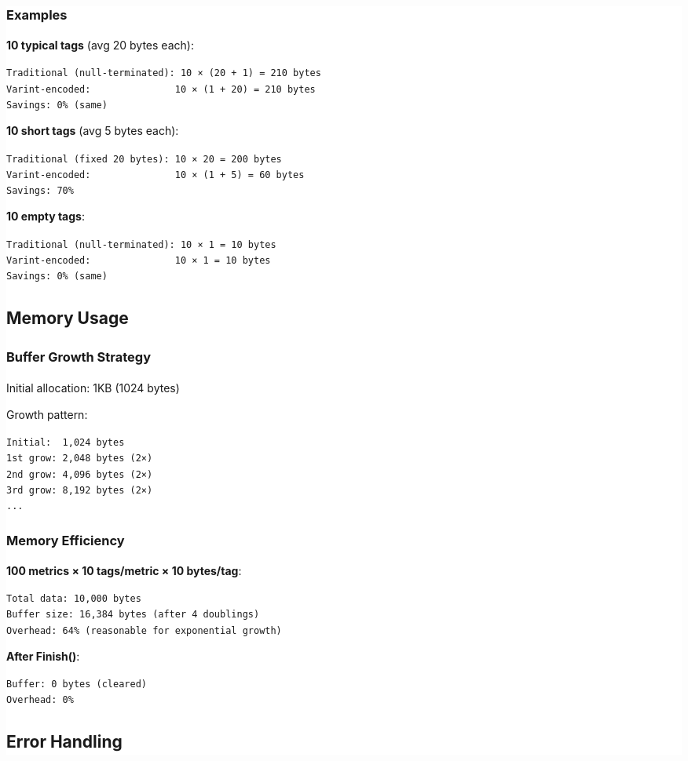 ### Examples

**10 typical tags** (avg 20 bytes each):
```
Traditional (null-terminated): 10 × (20 + 1) = 210 bytes
Varint-encoded:               10 × (1 + 20) = 210 bytes
Savings: 0% (same)
```

**10 short tags** (avg 5 bytes each):
```
Traditional (fixed 20 bytes): 10 × 20 = 200 bytes
Varint-encoded:               10 × (1 + 5) = 60 bytes
Savings: 70%
```

**10 empty tags**:
```
Traditional (null-terminated): 10 × 1 = 10 bytes
Varint-encoded:               10 × 1 = 10 bytes
Savings: 0% (same)
```

## Memory Usage

### Buffer Growth Strategy

Initial allocation: 1KB (1024 bytes)

Growth pattern:
```
Initial:  1,024 bytes
1st grow: 2,048 bytes (2×)
2nd grow: 4,096 bytes (2×)
3rd grow: 8,192 bytes (2×)
...
```

### Memory Efficiency

**100 metrics × 10 tags/metric × 10 bytes/tag**:
```
Total data: 10,000 bytes
Buffer size: 16,384 bytes (after 4 doublings)
Overhead: 64% (reasonable for exponential growth)
```

**After Finish()**:
```
Buffer: 0 bytes (cleared)
Overhead: 0%
```

## Error Handling
